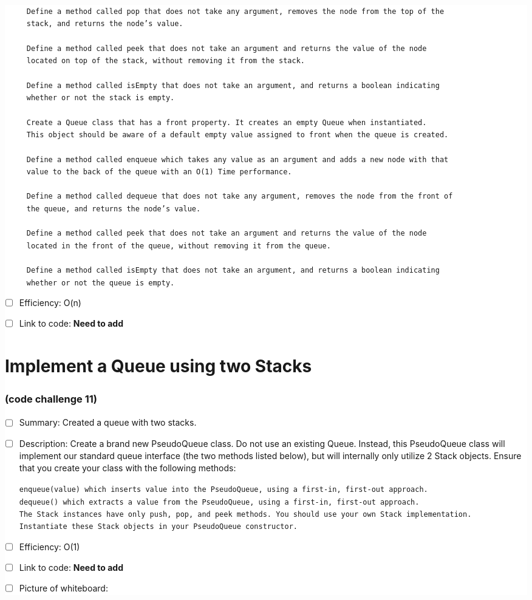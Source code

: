          Define a method called pop that does not take any argument, removes the node from the top of the 
         stack, and returns the node’s value.
        
         Define a method called peek that does not take an argument and returns the value of the node 
         located on top of the stack, without removing it from the stack.
         
         Define a method called isEmpty that does not take an argument, and returns a boolean indicating 
         whether or not the stack is empty.
        
         Create a Queue class that has a front property. It creates an empty Queue when instantiated.
         This object should be aware of a default empty value assigned to front when the queue is created.
        
         Define a method called enqueue which takes any value as an argument and adds a new node with that 
         value to the back of the queue with an O(1) Time performance.
        
         Define a method called dequeue that does not take any argument, removes the node from the front of 
         the queue, and returns the node’s value.
         
         Define a method called peek that does not take an argument and returns the value of the node 
         located in the front of the queue, without removing it from the queue.
       
         Define a method called isEmpty that does not take an argument, and returns a boolean indicating 
         whether or not the queue is empty.
   - [ ] Efficiency: O(n)
   - [ ] Link to code: **Need to add**
 
     
# Implement a Queue using two Stacks 
### (code challenge 11)

   - [ ] Summary: Created a queue with two stacks.
   - [ ] Description: Create a brand new PseudoQueue class. Do not use an existing Queue. Instead, this PseudoQueue 
         class will implement our standard queue interface (the two methods listed below), but will internally only
         utilize 2 Stack objects. Ensure that you create your class with the following methods:
               
         enqueue(value) which inserts value into the PseudoQueue, using a first-in, first-out approach.
         dequeue() which extracts a value from the PseudoQueue, using a first-in, first-out approach.
         The Stack instances have only push, pop, and peek methods. You should use your own Stack implementation. 
         Instantiate these Stack objects in your PseudoQueue constructor.
   - [ ] Efficiency: O(1)
   - [ ] Link to code: **Need to add**
   - [ ] Picture of whiteboard: